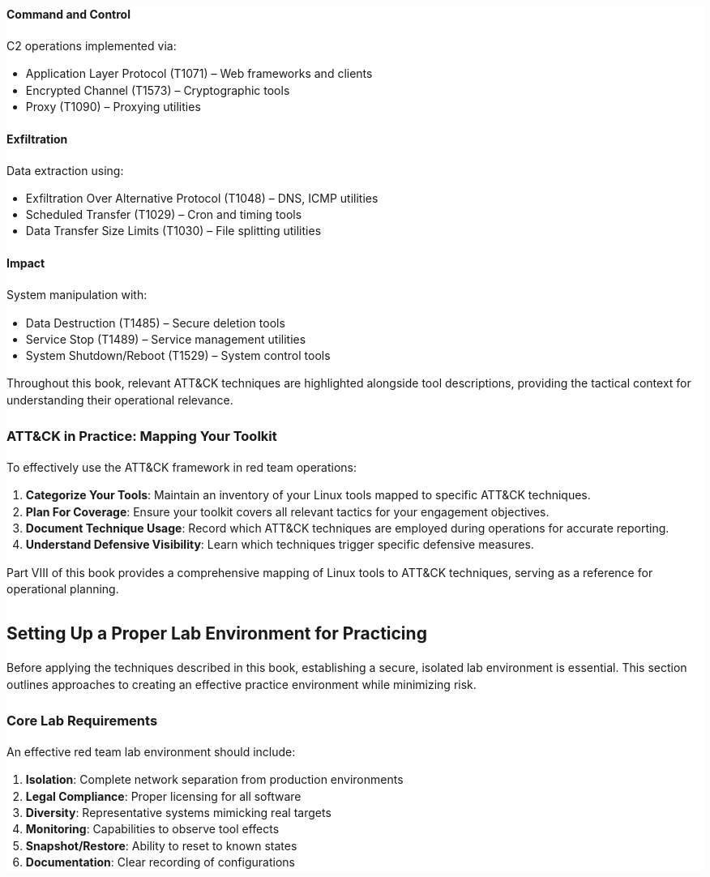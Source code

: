 #### Command and Control

C2 operations implemented via:
- Application Layer Protocol (T1071) – Web frameworks and clients
- Encrypted Channel (T1573) – Cryptographic tools
- Proxy (T1090) – Proxying utilities

#### Exfiltration

Data extraction using:
- Exfiltration Over Alternative Protocol (T1048) – DNS, ICMP utilities
- Scheduled Transfer (T1029) – Cron and timing tools
- Data Transfer Size Limits (T1030) – File splitting utilities

#### Impact

System manipulation with:
- Data Destruction (T1485) – Secure deletion tools
- Service Stop (T1489) – Service management utilities
- System Shutdown/Reboot (T1529) – System control tools

Throughout this book, relevant ATT&CK techniques are highlighted alongside tool descriptions, providing the tactical context for understanding their operational relevance.

### ATT&CK in Practice: Mapping Your Toolkit

To effectively use the ATT&CK framework in red team operations:

1. **Categorize Your Tools**: Maintain an inventory of your Linux tools mapped to specific ATT&CK techniques.
2. **Plan For Coverage**: Ensure your toolkit covers all relevant tactics for your engagement objectives.
3. **Document Technique Usage**: Record which ATT&CK techniques are employed during operations for accurate reporting.
4. **Understand Defensive Visibility**: Learn which techniques trigger specific defensive measures.

Part VIII of this book provides a comprehensive mapping of Linux tools to ATT&CK techniques, serving as a reference for operational planning.

## Setting Up a Proper Lab Environment for Practicing

Before applying the techniques described in this book, establishing a secure, isolated lab environment is essential. This section outlines approaches to creating an effective practice environment while minimizing risk.

### Core Lab Requirements

An effective red team lab environment should include:

1. **Isolation**: Complete network separation from production environments
2. **Legal Compliance**: Proper licensing for all software
3. **Diversity**: Representative systems mimicking real targets
4. **Monitoring**: Capabilities to observe tool effects
5. **Snapshot/Restore**: Ability to reset to known states
6. **Documentation**: Clear recording of configurations
